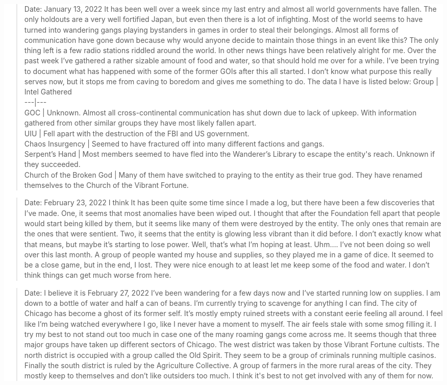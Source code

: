 
> Date: January 13, 2022
> It has been well over a week since my last entry and almost all world governments have fallen. The only holdouts are a very well fortified Japan, but even then there is a lot of infighting. Most of the world seems to have turned into wandering gangs playing bystanders in games in order to steal their belongings.
> Almost all forms of communication have gone down because why would anyone decide to maintain those things in an event like this? The only thing left is a few radio stations riddled around the world.
> In other news things have been relatively alright for me. Over the past week I’ve gathered a rather sizable amount of food and water, so that should hold me over for a while. I’ve been trying to document what has happened with some of the former GOIs after this all started. I don’t know what purpose this really serves now, but it stops me from caving to boredom and gives me something to do. The data I have is listed below:
> Group | Intel Gathered  
> ---|---  
> GOC | Unknown. Almost all cross-continental communication has shut down due to lack of upkeep. With information gathered from other similar groups they have most likely fallen apart.  
> UIU | Fell apart with the destruction of the FBI and US government.  
> Chaos Insurgency | Seemed to have fractured off into many different factions and gangs.  
> Serpent’s Hand | Most members seemed to have fled into the Wanderer’s Library to escape the entity's reach. Unknown if they succeeded.  
> Church of the Broken God | Many of them have switched to praying to the entity as their true god. They have renamed themselves to the Church of the Vibrant Fortune.  
  

> Date: February 23, 2022 I think
> It has been quite some time since I made a log, but there have been a few discoveries that I’ve made. One, it seems that most anomalies have been wiped out. I thought that after the Foundation fell apart that people would start being killed by them, but it seems like many of them were destroyed by the entity. The only ones that remain are the ones that were sentient.
> Two, it seems that the entity is glowing less vibrant than it did before. I don’t exactly know what that means, but maybe it’s starting to lose power. Well, that’s what I’m hoping at least.
> Uhm…. I’ve not been doing so well over this last month. A group of people wanted my house and supplies, so they played me in a game of dice. It seemed to be a close game, but in the end, I lost. They were nice enough to at least let me keep some of the food and water. I don’t think things can get much worse from here.
  

> Date: I believe it is February 27, 2022
> I’ve been wandering for a few days now and I’ve started running low on supplies. I am down to a bottle of water and half a can of beans. I’m currently trying to scavenge for anything I can find.
> The city of Chicago has become a ghost of its former self. It’s mostly empty ruined streets with a constant eerie feeling all around. I feel like I’m being watched everywhere I go, like I never have a moment to myself. The air feels stale with some smog filling it. I try my best to not stand out too much in case one of the many roaming gangs come across me.
> It seems though that three major groups have taken up different sectors of Chicago. The west district was taken by those Vibrant Fortune cultists. The north district is occupied with a group called the Old Spirit. They seem to be a group of criminals running multiple casinos. Finally the south district is ruled by the Agriculture Collective. A group of farmers in the more rural areas of the city. They mostly keep to themselves and don’t like outsiders too much. I think it's best to not get involved with any of them for now.
  
